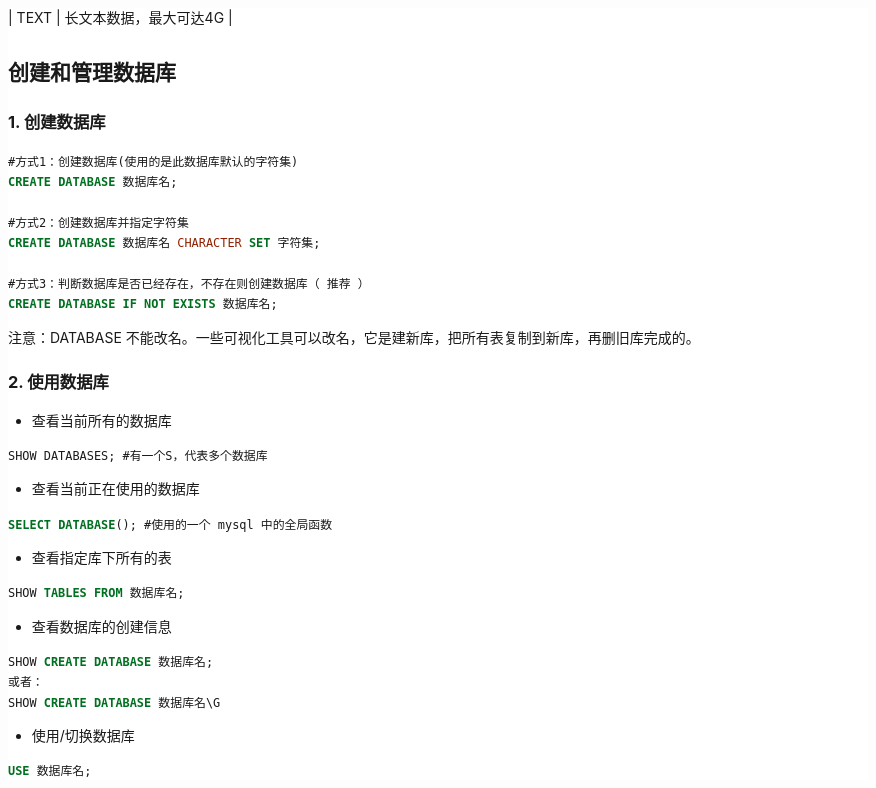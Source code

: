 | TEXT          | 长文本数据，最大可达4G                                       |







##  创建和管理数据库



### 1. 创建数据库

```sql
#方式1：创建数据库(使用的是此数据库默认的字符集)
CREATE DATABASE 数据库名;

#方式2：创建数据库并指定字符集
CREATE DATABASE 数据库名 CHARACTER SET 字符集;

#方式3：判断数据库是否已经存在，不存在则创建数据库（ 推荐 ）
CREATE DATABASE IF NOT EXISTS 数据库名;
```

注意：DATABASE 不能改名。一些可视化工具可以改名，它是建新库，把所有表复制到新库，再删旧库完成的。



### 2. 使用数据库

- 查看当前所有的数据库

```sql
SHOW DATABASES; #有一个S，代表多个数据库
```

- 查看当前正在使用的数据库

```sql
SELECT DATABASE(); #使用的一个 mysql 中的全局函数
```

- 查看指定库下所有的表

```sql
SHOW TABLES FROM 数据库名;
```

- 查看数据库的创建信息

```sql
SHOW CREATE DATABASE 数据库名;
或者：
SHOW CREATE DATABASE 数据库名\G
```

- 使用/切换数据库

```sql
USE 数据库名;
```
